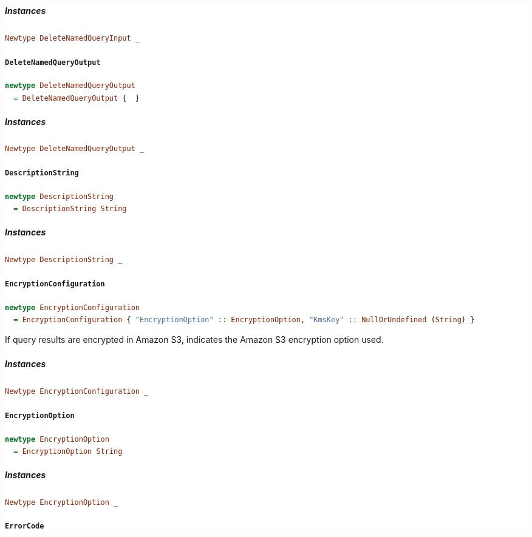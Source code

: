 ##### Instances
``` purescript
Newtype DeleteNamedQueryInput _
```

#### `DeleteNamedQueryOutput`

``` purescript
newtype DeleteNamedQueryOutput
  = DeleteNamedQueryOutput {  }
```

##### Instances
``` purescript
Newtype DeleteNamedQueryOutput _
```

#### `DescriptionString`

``` purescript
newtype DescriptionString
  = DescriptionString String
```

##### Instances
``` purescript
Newtype DescriptionString _
```

#### `EncryptionConfiguration`

``` purescript
newtype EncryptionConfiguration
  = EncryptionConfiguration { "EncryptionOption" :: EncryptionOption, "KmsKey" :: NullOrUndefined (String) }
```

<p>If query results are encrypted in Amazon S3, indicates the Amazon S3 encryption option used.</p>

##### Instances
``` purescript
Newtype EncryptionConfiguration _
```

#### `EncryptionOption`

``` purescript
newtype EncryptionOption
  = EncryptionOption String
```

##### Instances
``` purescript
Newtype EncryptionOption _
```

#### `ErrorCode`
